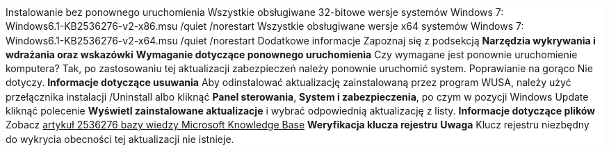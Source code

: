 </tr>
<tr class="odd">
<td style="border:1px solid black;">Instalowanie bez ponownego uruchomienia</td>
<td style="border:1px solid black;">Wszystkie obsługiwane 32-bitowe wersje systemów Windows 7:<br />
Windows6.1-KB2536276-v2-x86.msu /quiet /norestart</td>
</tr>
<tr class="even">
<td style="border:1px solid black;"></td>
<td style="border:1px solid black;">Wszystkie obsługiwane wersje x64 systemów Windows 7:<br />
Windows6.1-KB2536276-v2-x64.msu /quiet /norestart</td>
</tr>
<tr class="odd">
<td style="border:1px solid black;">Dodatkowe informacje</td>
<td style="border:1px solid black;">Zapoznaj się z podsekcją <strong>Narzędzia wykrywania i wdrażania oraz wskazówki</strong></td>
</tr>
<tr class="even">
<td style="border:1px solid black;"><strong>Wymaganie dotyczące ponownego uruchomienia</strong></td>
<td style="border:1px solid black;"></td>
</tr>
<tr class="odd">
<td style="border:1px solid black;">Czy wymagane jest ponownie uruchomienie komputera?</td>
<td style="border:1px solid black;">Tak, po zastosowaniu tej aktualizacji zabezpieczeń należy ponownie uruchomić system.</td>
</tr>
<tr class="even">
<td style="border:1px solid black;">Poprawianie na gorąco</td>
<td style="border:1px solid black;">Nie dotyczy.</td>
</tr>
<tr class="odd">
<td style="border:1px solid black;"><strong>Informacje dotyczące usuwania</strong></td>
<td style="border:1px solid black;">Aby odinstalować aktualizację zainstalowaną przez program WUSA, należy użyć przełącznika instalacji /Uninstall albo kliknąć <strong>Panel sterowania</strong>, <strong>System i zabezpieczenia</strong>, po czym w pozycji Windows Update kliknąć polecenie <strong>Wyświetl zainstalowane aktualizacje</strong> i wybrać odpowiednią aktualizację z listy.</td>
</tr>
<tr class="even">
<td style="border:1px solid black;"><strong>Informacje dotyczące plików</strong></td>
<td style="border:1px solid black;">Zobacz <a href="http://support.microsoft.com/kb/2536276">artykuł 2536276 bazy wiedzy Microsoft Knowledge Base</a></td>
</tr>
<tr class="odd">
<td style="border:1px solid black;"><strong>Weryfikacja klucza rejestru</strong></td>
<td style="border:1px solid black;"><strong>Uwaga</strong> Klucz rejestru niezbędny do wykrycia obecności tej aktualizacji nie istnieje.</td>
</tr>
</tbody>
</table>
  